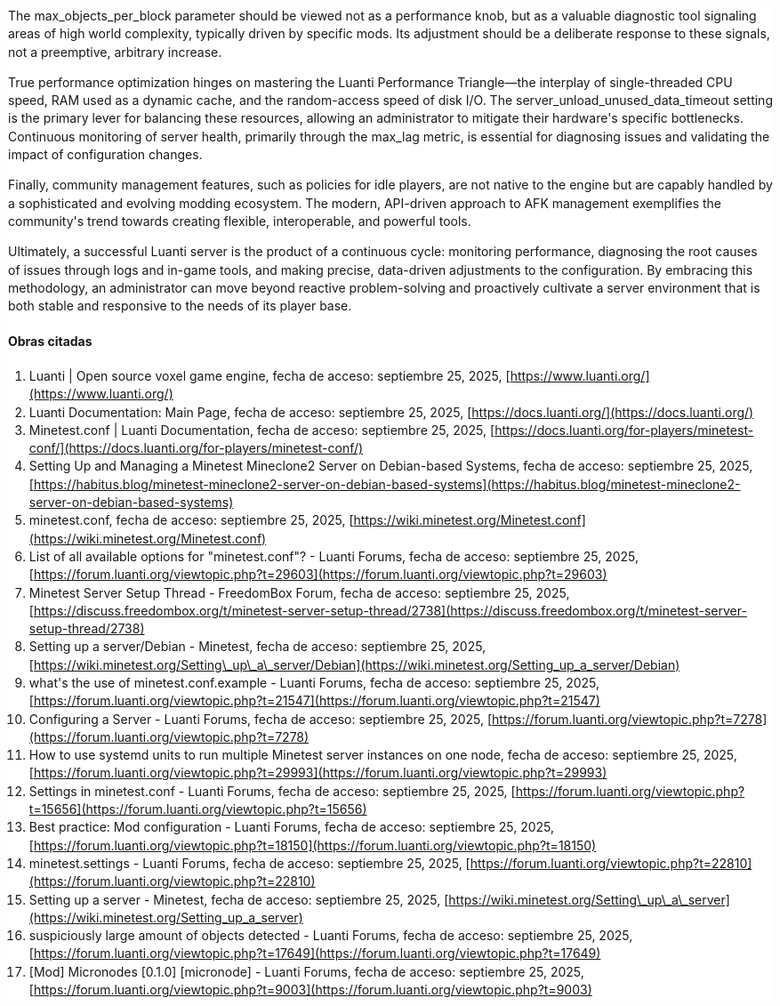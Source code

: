 The max\_objects\_per\_block parameter should be viewed not as a performance knob, but as a valuable diagnostic tool signaling areas of high world complexity, typically driven by specific mods. Its adjustment should be a deliberate response to these signals, not a preemptive, arbitrary increase.

True performance optimization hinges on mastering the Luanti Performance Triangle—the interplay of single-threaded CPU speed, RAM used as a dynamic cache, and the random-access speed of disk I/O. The server\_unload\_unused\_data\_timeout setting is the primary lever for balancing these resources, allowing an administrator to mitigate their hardware's specific bottlenecks. Continuous monitoring of server health, primarily through the max\_lag metric, is essential for diagnosing issues and validating the impact of configuration changes.

Finally, community management features, such as policies for idle players, are not native to the engine but are capably handled by a sophisticated and evolving modding ecosystem. The modern, API-driven approach to AFK management exemplifies the community's trend towards creating flexible, interoperable, and powerful tools.

Ultimately, a successful Luanti server is the product of a continuous cycle: monitoring performance, diagnosing the root causes of issues through logs and in-game tools, and making precise, data-driven adjustments to the configuration. By embracing this methodology, an administrator can move beyond reactive problem-solving and proactively cultivate a server environment that is both stable and responsive to the needs of its player base.

#### **Obras citadas**

1. Luanti | Open source voxel game engine, fecha de acceso: septiembre 25, 2025, [https://www.luanti.org/](https://www.luanti.org/)  
2. Luanti Documentation: Main Page, fecha de acceso: septiembre 25, 2025, [https://docs.luanti.org/](https://docs.luanti.org/)  
3. Minetest.conf | Luanti Documentation, fecha de acceso: septiembre 25, 2025, [https://docs.luanti.org/for-players/minetest-conf/](https://docs.luanti.org/for-players/minetest-conf/)  
4. Setting Up and Managing a Minetest Mineclone2 Server on Debian-based Systems, fecha de acceso: septiembre 25, 2025, [https://habitus.blog/minetest-mineclone2-server-on-debian-based-systems](https://habitus.blog/minetest-mineclone2-server-on-debian-based-systems)  
5. minetest.conf, fecha de acceso: septiembre 25, 2025, [https://wiki.minetest.org/Minetest.conf](https://wiki.minetest.org/Minetest.conf)  
6. List of all available options for "minetest.conf"? \- Luanti Forums, fecha de acceso: septiembre 25, 2025, [https://forum.luanti.org/viewtopic.php?t=29603](https://forum.luanti.org/viewtopic.php?t=29603)  
7. Minetest Server Setup Thread \- FreedomBox Forum, fecha de acceso: septiembre 25, 2025, [https://discuss.freedombox.org/t/minetest-server-setup-thread/2738](https://discuss.freedombox.org/t/minetest-server-setup-thread/2738)  
8. Setting up a server/Debian \- Minetest, fecha de acceso: septiembre 25, 2025, [https://wiki.minetest.org/Setting\_up\_a\_server/Debian](https://wiki.minetest.org/Setting_up_a_server/Debian)  
9. what's the use of minetest.conf.example \- Luanti Forums, fecha de acceso: septiembre 25, 2025, [https://forum.luanti.org/viewtopic.php?t=21547](https://forum.luanti.org/viewtopic.php?t=21547)  
10. Configuring a Server \- Luanti Forums, fecha de acceso: septiembre 25, 2025, [https://forum.luanti.org/viewtopic.php?t=7278](https://forum.luanti.org/viewtopic.php?t=7278)  
11. How to use systemd units to run multiple Minetest server instances on one node, fecha de acceso: septiembre 25, 2025, [https://forum.luanti.org/viewtopic.php?t=29993](https://forum.luanti.org/viewtopic.php?t=29993)  
12. Settings in minetest.conf \- Luanti Forums, fecha de acceso: septiembre 25, 2025, [https://forum.luanti.org/viewtopic.php?t=15656](https://forum.luanti.org/viewtopic.php?t=15656)  
13. Best practice: Mod configuration \- Luanti Forums, fecha de acceso: septiembre 25, 2025, [https://forum.luanti.org/viewtopic.php?t=18150](https://forum.luanti.org/viewtopic.php?t=18150)  
14. minetest.settings \- Luanti Forums, fecha de acceso: septiembre 25, 2025, [https://forum.luanti.org/viewtopic.php?t=22810](https://forum.luanti.org/viewtopic.php?t=22810)  
15. Setting up a server \- Minetest, fecha de acceso: septiembre 25, 2025, [https://wiki.minetest.org/Setting\_up\_a\_server](https://wiki.minetest.org/Setting_up_a_server)  
16. suspiciously large amount of objects detected \- Luanti Forums, fecha de acceso: septiembre 25, 2025, [https://forum.luanti.org/viewtopic.php?t=17649](https://forum.luanti.org/viewtopic.php?t=17649)  
17. \[Mod\] Micronodes \[0.1.0\] \[micronode\] \- Luanti Forums, fecha de acceso: septiembre 25, 2025, [https://forum.luanti.org/viewtopic.php?t=9003](https://forum.luanti.org/viewtopic.php?t=9003)  